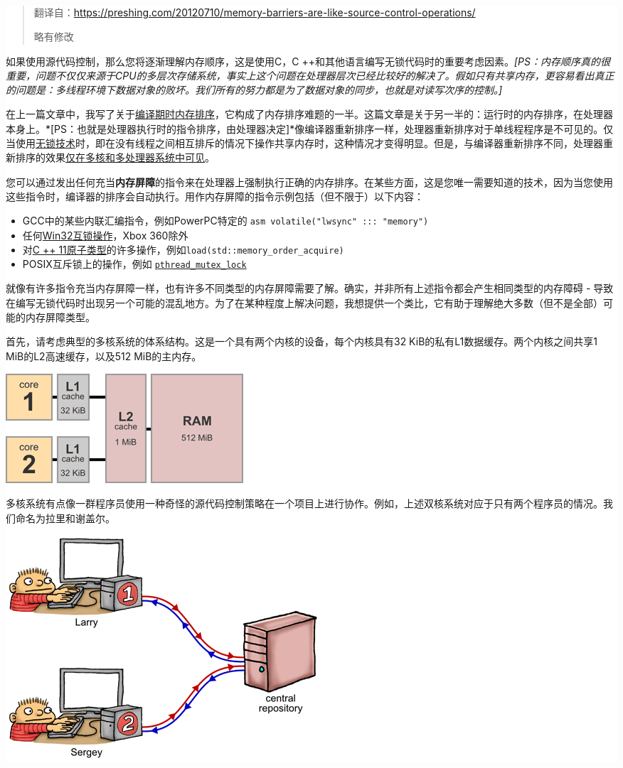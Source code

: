 > 翻译自：https://preshing.com/20120710/memory-barriers-are-like-source-control-operations/
>
> 略有修改

如果使用源代码控制，那么您将逐渐理解内存顺序，这是使用C，C ++和其他语言编写无锁代码时的重要考虑因素。*[PS：内存顺序真的很重要，问题不仅仅来源于CPU的多层次存储系统，事实上这个问题在处理器层次已经比较好的解决了。假如只有共享内存，更容易看出真正的问题是：多线程环境下数据对象的败坏。我们所有的努力都是为了数据对象的同步，也就是对读写次序的控制。]*

在上一篇文章中，我写了关于[编译期时内存排序](http://preshing.com/20120625/memory-ordering-at-compile-time)，它构成了内存排序难题的一半。这篇文章是关于另一半的：运行时的内存排序，在处理器本身上。*[PS：也就是处理器执行时的指令排序，由处理器决定]*像编译器重新排序一样，处理器重新排序对于单线程程序是不可见的。仅当使用[无锁技术](http://preshing.com/20120612/an-introduction-to-lock-free-programming)时，即在没有线程之间相互排斥的情况下操作共享内存时，这种情况才变得明显。但是，与编译器重新排序不同，处理器重新排序的效果[仅在多核和多处理器系统中可见](http://preshing.com/20120515/memory-reordering-caught-in-the-act)。

您可以通过发出任何充当**内存屏障**的指令来在处理器上强制执行正确的内存排序。在某些方面，这是您唯一需要知道的技术，因为当您使用这些指令时，编译器的排序会自动执行。用作内存屏障的指令示例包括（但不限于）以下内容：

- GCC中的某些内联汇编指令，例如PowerPC特定的 `asm volatile("lwsync" ::: "memory")`
- 任何[Win32互锁操作](http://msdn.microsoft.com/en-us/library/windows/desktop/ms684122.aspx)，Xbox 360除外
- 对[C ++ 11原子类型](http://en.cppreference.com/w/cpp/atomic/atomic)的许多操作，例如`load(std::memory_order_acquire)`
- POSIX互斥锁上的操作，例如 [`pthread_mutex_lock`](http://linux.die.net/man/3/pthread_mutex_lock)

就像有许多指令充当内存屏障一样，也有许多不同类型的内存屏障需要了解。确实，并非所有上述指令都会产生相同类型的内存障碍 - 导致在编写无锁代码时出现另一个可能的混乱地方。为了在某种程度上解决问题，我想提供一个类比，它有助于理解绝大多数（但不是全部）可能的内存屏障类型。

首先，请考虑典型的多核系统的体系结构。这是一个具有两个内核的设备，每个内核具有32 KiB的私有L1数据缓存。两个内核之间共享1 MiB的L2高速缓存，以及512 MiB的主内存。

![img](assets/Untitled/cpu-diagram.png)

多核系统有点像一群程序员使用一种奇怪的源代码控制策略在一个项目上进行协作。例如，上述双核系统对应于只有两个程序员的情况。我们命名为拉里和谢盖尔。

![img](assets/Untitled/source-control-analogy.png)
